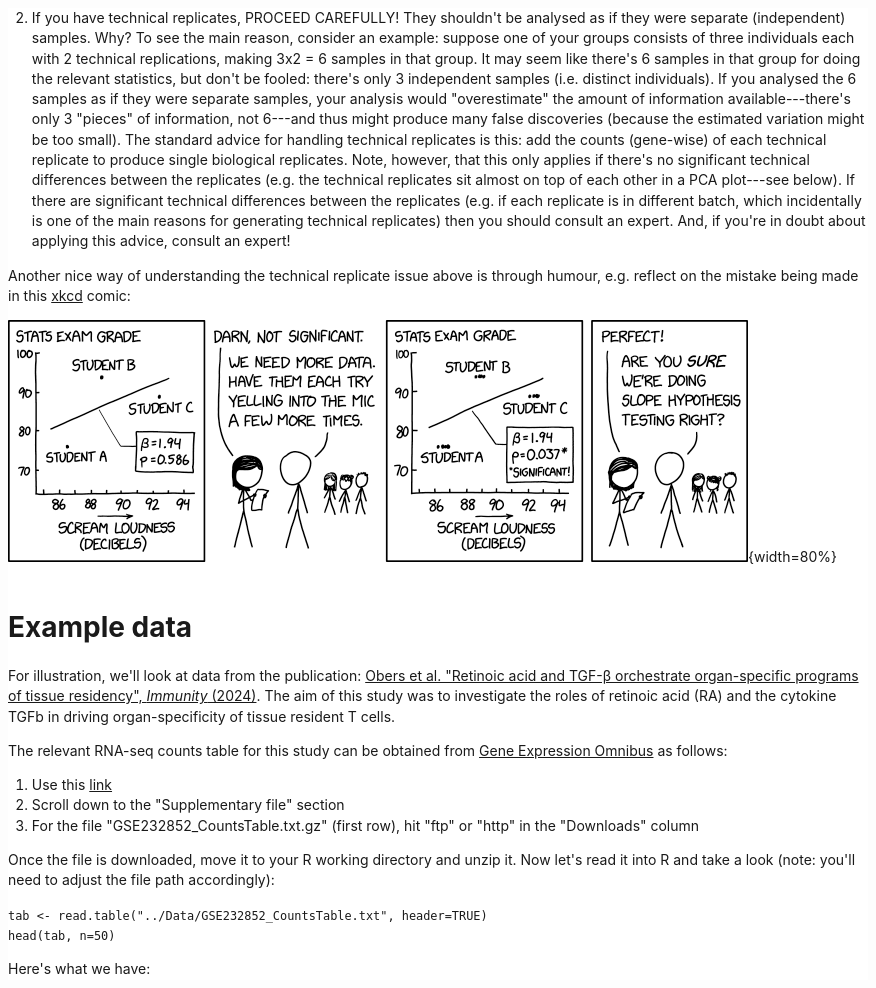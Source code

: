 


2. If you have technical replicates, PROCEED CAREFULLY! They shouldn't be analysed as if they were separate (independent) samples. Why? To see the main reason, consider an example: suppose one of your groups consists of three individuals each with 2 technical replications, making 3x2 = 6 samples in that group. It may seem like there's 6 samples in that group for doing the relevant statistics, but don't be fooled: there's only 3 independent samples (i.e. distinct individuals). If you analysed the 6 samples as if they were separate samples, your analysis would "overestimate" the amount of information available---there's only 3 "pieces" of information, not 6---and thus might produce many false discoveries (because the estimated variation might be too small). The standard advice for handling technical replicates is this: add the counts (gene-wise) of each technical replicate to produce single biological replicates. Note, however, that this only applies if there's no significant technical differences between the replicates (e.g. the technical replicates sit almost on top of each other in a PCA plot---see below). If there are significant technical differences between the replicates (e.g. if each replicate is in different batch, which incidentally is one of the main reasons for generating technical replicates) then you should consult an expert. And, if you're in doubt about applying this advice, consult an expert!

Another nice way of understanding the technical replicate issue above is through humour, e.g. reflect on the mistake being made in this [xkcd](https://xkcd.com/) comic:



![](img/xkcd_slope_hypothesis_testing.png){width=80%}


# Example data

For illustration, we'll look at data from the publication: [Obers et al. "Retinoic acid and TGF-β orchestrate organ-specific programs of tissue residency", *Immunity* (2024)](https://www.cell.com/immunity/abstract/S1074-7613(24)00459-X). The aim of this study was to investigate the roles of retinoic acid (RA) and the cytokine TGFb in driving organ-specificity of tissue resident T cells.

The relevant RNA-seq counts table for this study can be obtained from [Gene Expression Omnibus](https://www.ncbi.nlm.nih.gov/geo) as follows:

1. Use this [link](https://www.ncbi.nlm.nih.gov/geo/query/acc.cgi?acc=GSE232852)
2. Scroll down to the "Supplementary file" section
3. For the file "GSE232852_CountsTable.txt.gz" (first row), hit "ftp" or "http" in the "Downloads" column

Once the file is downloaded, move it to your R working directory and unzip it. Now let's read it into R and take a look (note: you'll need to adjust the file path accordingly):
```{r, paged.print=F}
tab <- read.table("../Data/GSE232852_CountsTable.txt", header=TRUE)
head(tab, n=50)
```
Here's what we have:
